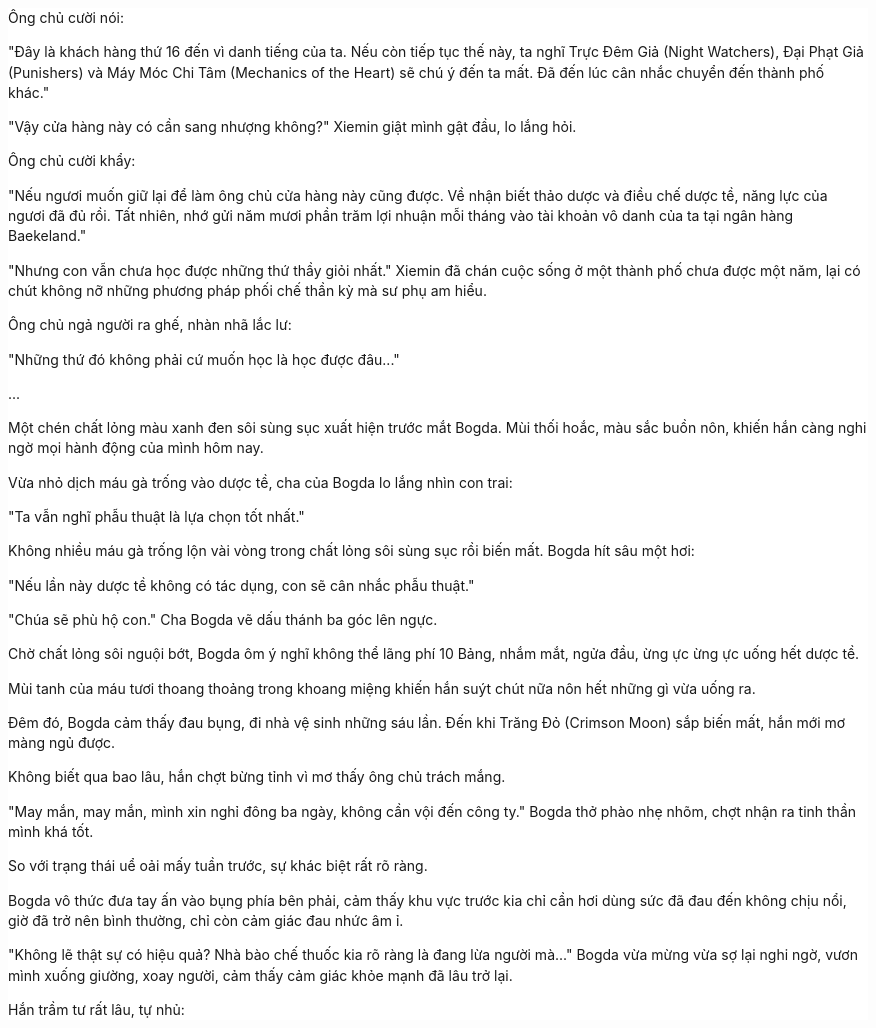 Ông chủ cười nói:

"Đây là khách hàng thứ 16 đến vì danh tiếng của ta. Nếu còn tiếp tục thế này, ta nghĩ Trực Đêm Giả (Night Watchers), Đại Phạt Giả (Punishers) và Máy Móc Chi Tâm (Mechanics of the Heart) sẽ chú ý đến ta mất. Đã đến lúc cân nhắc chuyển đến thành phố khác."

"Vậy cửa hàng này có cần sang nhượng không?" Xiemin giật mình gật đầu, lo lắng hỏi.

Ông chủ cười khẩy:

"Nếu ngươi muốn giữ lại để làm ông chủ cửa hàng này cũng được. Về nhận biết thảo dược và điều chế dược tề, năng lực của ngươi đã đủ rồi. Tất nhiên, nhớ gửi năm mươi phần trăm lợi nhuận mỗi tháng vào tài khoản vô danh của ta tại ngân hàng Baekeland."

"Nhưng con vẫn chưa học được những thứ thầy giỏi nhất." Xiemin đã chán cuộc sống ở một thành phố chưa được một năm, lại có chút không nỡ những phương pháp phối chế thần kỳ mà sư phụ am hiểu.

Ông chủ ngả người ra ghế, nhàn nhã lắc lư:

"Những thứ đó không phải cứ muốn học là học được đâu..."

...

Một chén chất lỏng màu xanh đen sôi sùng sục xuất hiện trước mắt Bogda. Mùi thối hoắc, màu sắc buồn nôn, khiến hắn càng nghi ngờ mọi hành động của mình hôm nay.

Vừa nhỏ dịch máu gà trống vào dược tề, cha của Bogda lo lắng nhìn con trai:

"Ta vẫn nghĩ phẫu thuật là lựa chọn tốt nhất."

Không nhiều máu gà trống lộn vài vòng trong chất lỏng sôi sùng sục rồi biến mất. Bogda hít sâu một hơi:

"Nếu lần này dược tề không có tác dụng, con sẽ cân nhắc phẫu thuật."

"Chúa sẽ phù hộ con." Cha Bogda vẽ dấu thánh ba góc lên ngực.

Chờ chất lỏng sôi nguội bớt, Bogda ôm ý nghĩ không thể lãng phí 10 Bảng, nhắm mắt, ngửa đầu, ừng ực ừng ực uống hết dược tề.

Mùi tanh của máu tươi thoang thoảng trong khoang miệng khiến hắn suýt chút nữa nôn hết những gì vừa uống ra.

Đêm đó, Bogda cảm thấy đau bụng, đi nhà vệ sinh những sáu lần. Đến khi Trăng Đỏ (Crimson Moon) sắp biến mất, hắn mới mơ màng ngủ được.

Không biết qua bao lâu, hắn chợt bừng tỉnh vì mơ thấy ông chủ trách mắng.

"May mắn, may mắn, mình xin nghỉ đông ba ngày, không cần vội đến công ty." Bogda thở phào nhẹ nhõm, chợt nhận ra tinh thần mình khá tốt.

So với trạng thái uể oải mấy tuần trước, sự khác biệt rất rõ ràng.

Bogda vô thức đưa tay ấn vào bụng phía bên phải, cảm thấy khu vực trước kia chỉ cần hơi dùng sức đã đau đến không chịu nổi, giờ đã trở nên bình thường, chỉ còn cảm giác đau nhức âm ỉ.

"Không lẽ thật sự có hiệu quả? Nhà bào chế thuốc kia rõ ràng là đang lừa người mà..." Bogda vừa mừng vừa sợ lại nghi ngờ, vươn mình xuống giường, xoay người, cảm thấy cảm giác khỏe mạnh đã lâu trở lại.

Hắn trầm tư rất lâu, tự nhủ:
